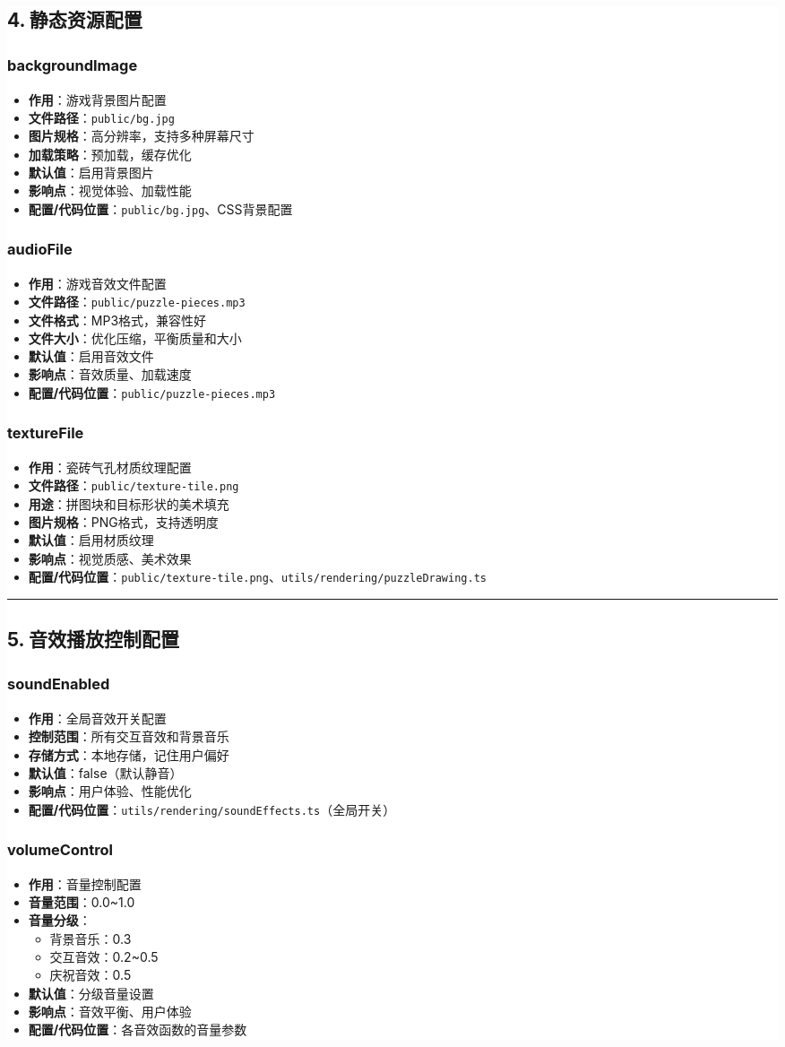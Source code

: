 ## 4. 静态资源配置

### backgroundImage
- **作用**：游戏背景图片配置
- **文件路径**：`public/bg.jpg`
- **图片规格**：高分辨率，支持多种屏幕尺寸
- **加载策略**：预加载，缓存优化
- **默认值**：启用背景图片
- **影响点**：视觉体验、加载性能
- **配置/代码位置**：`public/bg.jpg`、CSS背景配置

### audioFile
- **作用**：游戏音效文件配置
- **文件路径**：`public/puzzle-pieces.mp3`
- **文件格式**：MP3格式，兼容性好
- **文件大小**：优化压缩，平衡质量和大小
- **默认值**：启用音效文件
- **影响点**：音效质量、加载速度
- **配置/代码位置**：`public/puzzle-pieces.mp3`

### textureFile
- **作用**：瓷砖气孔材质纹理配置
- **文件路径**：`public/texture-tile.png`
- **用途**：拼图块和目标形状的美术填充
- **图片规格**：PNG格式，支持透明度
- **默认值**：启用材质纹理
- **影响点**：视觉质感、美术效果
- **配置/代码位置**：`public/texture-tile.png`、`utils/rendering/puzzleDrawing.ts`

---

## 5. 音效播放控制配置

### soundEnabled
- **作用**：全局音效开关配置
- **控制范围**：所有交互音效和背景音乐
- **存储方式**：本地存储，记住用户偏好
- **默认值**：false（默认静音）
- **影响点**：用户体验、性能优化
- **配置/代码位置**：`utils/rendering/soundEffects.ts`（全局开关）

### volumeControl
- **作用**：音量控制配置
- **音量范围**：0.0~1.0
- **音量分级**：
  - 背景音乐：0.3
  - 交互音效：0.2~0.5
  - 庆祝音效：0.5
- **默认值**：分级音量设置
- **影响点**：音效平衡、用户体验
- **配置/代码位置**：各音效函数的音量参数
